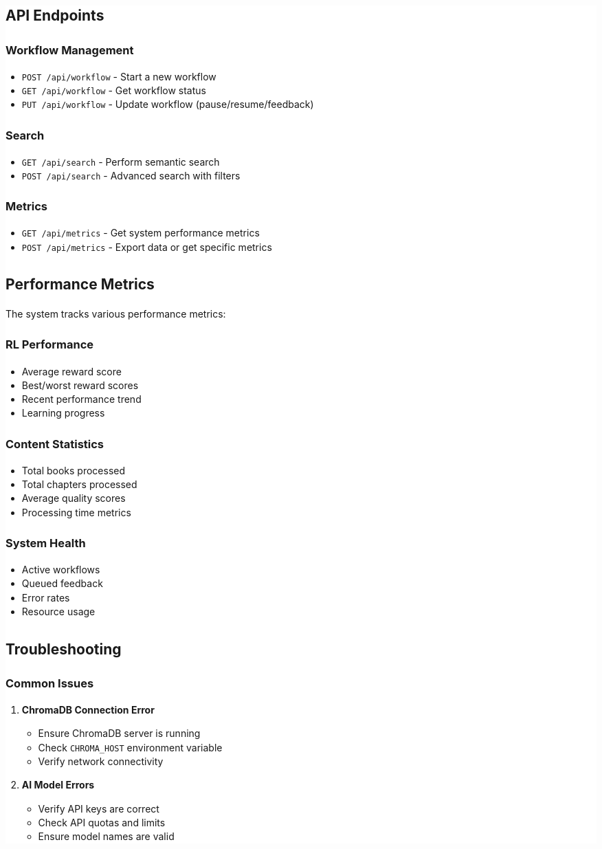 ## API Endpoints

### Workflow Management

- `POST /api/workflow` - Start a new workflow
- `GET /api/workflow` - Get workflow status
- `PUT /api/workflow` - Update workflow (pause/resume/feedback)

### Search

- `GET /api/search` - Perform semantic search
- `POST /api/search` - Advanced search with filters

### Metrics

- `GET /api/metrics` - Get system performance metrics
- `POST /api/metrics` - Export data or get specific metrics

## Performance Metrics

The system tracks various performance metrics:

### RL Performance
- Average reward score
- Best/worst reward scores
- Recent performance trend
- Learning progress

### Content Statistics
- Total books processed
- Total chapters processed
- Average quality scores
- Processing time metrics

### System Health
- Active workflows
- Queued feedback
- Error rates
- Resource usage

## Troubleshooting

### Common Issues

1. **ChromaDB Connection Error**
   - Ensure ChromaDB server is running
   - Check `CHROMA_HOST` environment variable
   - Verify network connectivity

2. **AI Model Errors**
   - Verify API keys are correct
   - Check API quotas and limits
   - Ensure model names are valid

